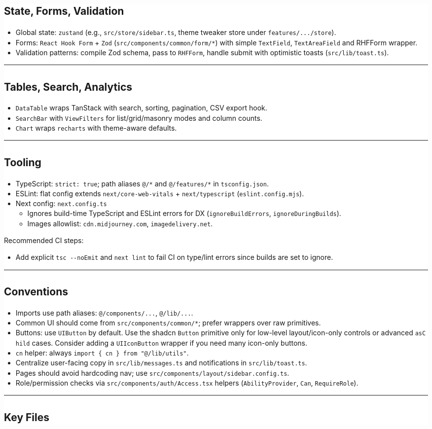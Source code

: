## State, Forms, Validation

- Global state: `zustand` (e.g., `src/store/sidebar.ts`, theme tweaker store under `features/.../store`).
- Forms: `React Hook Form` + `Zod` (`src/components/common/form/*`) with simple `TextField`, `TextAreaField` and RHFForm wrapper.
- Validation patterns: compile Zod schema, pass to `RHFForm`, handle submit with optimistic toasts (`src/lib/toast.ts`).

---

## Tables, Search, Analytics

- `DataTable` wraps TanStack with search, sorting, pagination, CSV export hook.
- `SearchBar` with `ViewFilters` for list/grid/masonry modes and column counts.
- `Chart` wraps `recharts` with theme-aware defaults.

---

## Tooling

- TypeScript: `strict: true`; path aliases `@/*` and `@/features/*` in `tsconfig.json`.
- ESLint: flat config extends `next/core-web-vitals` + `next/typescript` (`eslint.config.mjs`).
- Next config: `next.config.ts`
  - Ignores build-time TypeScript and ESLint errors for DX (`ignoreBuildErrors`, `ignoreDuringBuilds`).
  - Images allowlist: `cdn.midjourney.com`, `imagedelivery.net`.

Recommended CI steps:
- Add explicit `tsc --noEmit` and `next lint` to fail CI on type/lint errors since builds are set to ignore.

---

## Conventions

- Imports use path aliases: `@/components/...`, `@/lib/...`.
- Common UI should come from `src/components/common/*`; prefer wrappers over raw primitives.
- Buttons: use `UIButton` by default. Use the shadcn `Button` primitive only for low-level layout/icon-only controls or advanced `asChild` cases. Consider adding a `UIIconButton` wrapper if you need many icon-only buttons.
- `cn` helper: always `import { cn } from "@/lib/utils"`.
- Centralize user-facing copy in `src/lib/messages.ts` and notifications in `src/lib/toast.ts`.
- Pages should avoid hardcoding nav; use `src/components/layout/sidebar.config.ts`.
- Role/permission checks via `src/components/auth/Access.tsx` helpers (`AbilityProvider`, `Can`, `RequireRole`).

---

## Key Files
